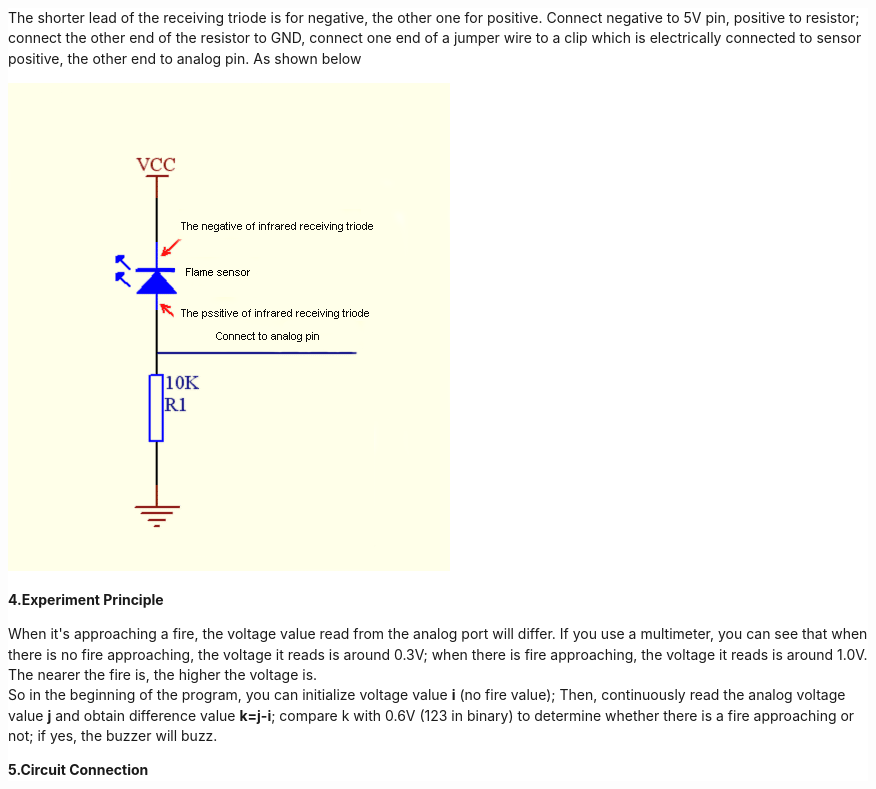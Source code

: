 The shorter lead of the receiving triode is for negative, the other one for
positive. Connect negative to 5V pin, positive to resistor; connect the other
end of the resistor to GND, connect one end of a jumper wire to a clip which is
electrically connected to sensor positive, the other end to analog pin. As shown
below

![](media/87bd204db523c602c80745266c1ee452.png)

**4.Experiment Principle**

When it's approaching a fire, the voltage value read from the analog port will
differ. If you use a multimeter, you can see that when there is no fire
approaching, the voltage it reads is around 0.3V; when there is fire
approaching, the voltage it reads is around 1.0V. The nearer the fire is, the
higher the voltage is.  
So in the beginning of the program, you can initialize voltage value **i** (no
fire value); Then, continuously read the analog voltage value **j** and obtain
difference value **k=j-i**; compare k with 0.6V (123 in binary) to determine
whether there is a fire approaching or not; if yes, the buzzer will buzz.

**5.Circuit Connection**
